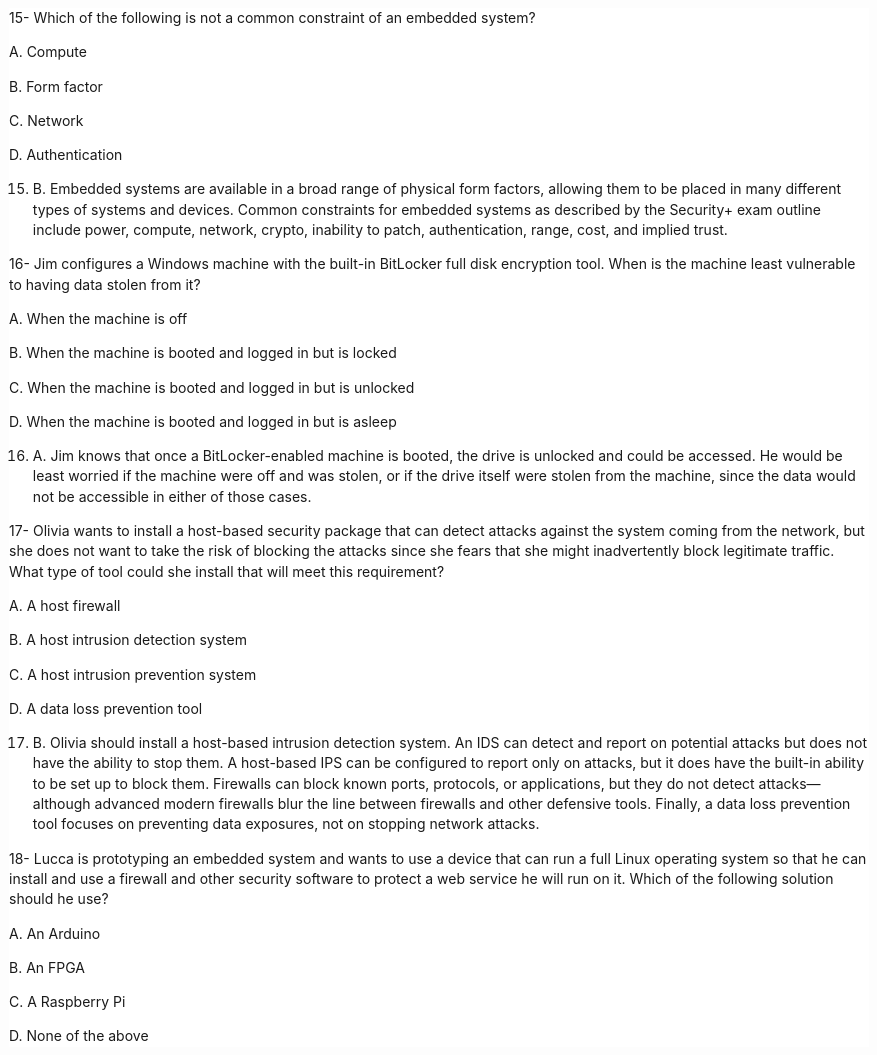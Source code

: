 15- Which of the following is not a common constraint of an embedded system?

A. Compute

B. Form factor

C. Network

D. Authentication

15. B. Embedded systems are available in a broad range of physical form factors, allowing them to be placed in many different types of systems and devices. Common constraints for embedded systems as described by the Security+ exam outline include power, compute, network, crypto, inability to patch, authentication, range, cost, and implied trust.

16- Jim configures a Windows machine with the built-in BitLocker full disk encryption tool. When is the machine least vulnerable to having data stolen from it?

A. When the machine is off

B. When the machine is booted and logged in but is locked

C. When the machine is booted and logged in but is unlocked

D. When the machine is booted and logged in but is asleep

16. A. Jim knows that once a BitLocker-enabled machine is booted, the drive is unlocked and could be accessed. He would be least worried if the machine were off and was stolen, or if the drive itself were stolen from the machine, since the data would not be accessible in either of those cases.

17- Olivia wants to install a host-based security package that can detect attacks against the system coming from the network, but she does not want to take the risk of blocking the attacks since she fears that she might inadvertently block legitimate traffic. What type of tool could she install that will meet this requirement?

A. A host firewall

B. A host intrusion detection system

C. A host intrusion prevention system

D. A data loss prevention tool

17. B. Olivia should install a host-based intrusion detection system. An IDS can detect and report on potential attacks but does not have the ability to stop them. A host-based IPS can be configured to report only on attacks, but it does have the built-in ability to be set up to block them. Firewalls can block known ports, protocols, or applications, but they do not detect attacks— although advanced modern firewalls blur the line between firewalls and other defensive tools. Finally, a data loss prevention tool focuses on preventing data exposures, not on stopping network attacks.

18- Lucca is prototyping an embedded system and wants to use a device that can run a full Linux operating system so that he can install and use a firewall and other security software to protect a web service he will run on it. Which of the following solution should he use?

A. An Arduino

B. An FPGA

C. A Raspberry Pi

D. None of the above
